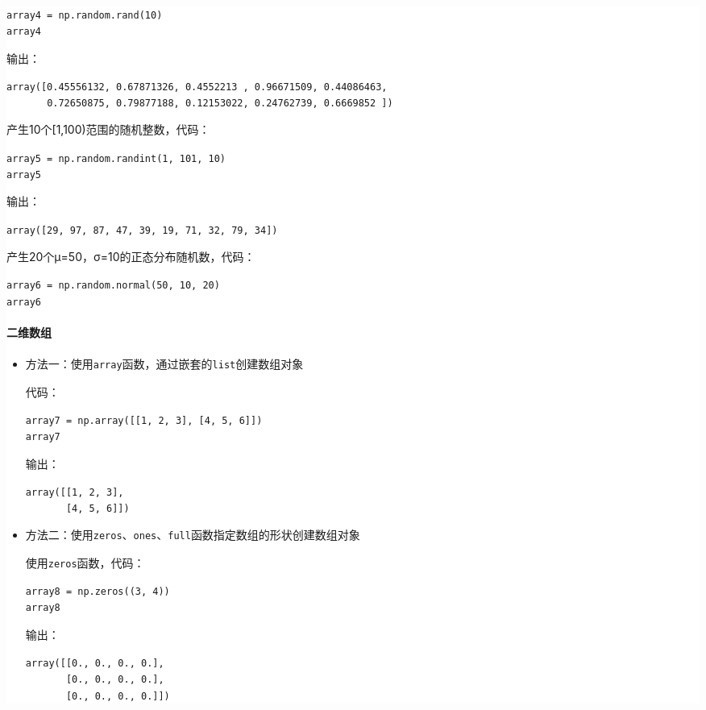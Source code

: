   ```
  array4 = np.random.rand(10)
  array4
  ```

  输出：

  ```
  array([0.45556132, 0.67871326, 0.4552213 , 0.96671509, 0.44086463,
         0.72650875, 0.79877188, 0.12153022, 0.24762739, 0.6669852 ])
  ```

  产生10个[1,100)范围的随机整数，代码：

  ```
  array5 = np.random.randint(1, 101, 10)
  array5
  ```

  输出：

  ```
  array([29, 97, 87, 47, 39, 19, 71, 32, 79, 34])
  ```

  产生20个μ=50，σ=10的正态分布随机数，代码：

  ```
  array6 = np.random.normal(50, 10, 20)
  array6
  ```

#### 二维数组

- 方法一：使用`array`函数，通过嵌套的`list`创建数组对象

  代码：

  ```
  array7 = np.array([[1, 2, 3], [4, 5, 6]])
  array7
  ```

  输出：

  ```
  array([[1, 2, 3],
         [4, 5, 6]])
  ```

- 方法二：使用`zeros`、`ones`、`full`函数指定数组的形状创建数组对象

  使用`zeros`函数，代码：

  ```
  array8 = np.zeros((3, 4))
  array8
  ```

  输出：

  ```
  array([[0., 0., 0., 0.],
         [0., 0., 0., 0.],
         [0., 0., 0., 0.]])
  ```
